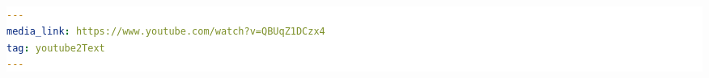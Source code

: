```yaml
---
media_link: https://www.youtube.com/watch?v=QBUqZ1DCzx4
tag: youtube2Text
---
```

















































































